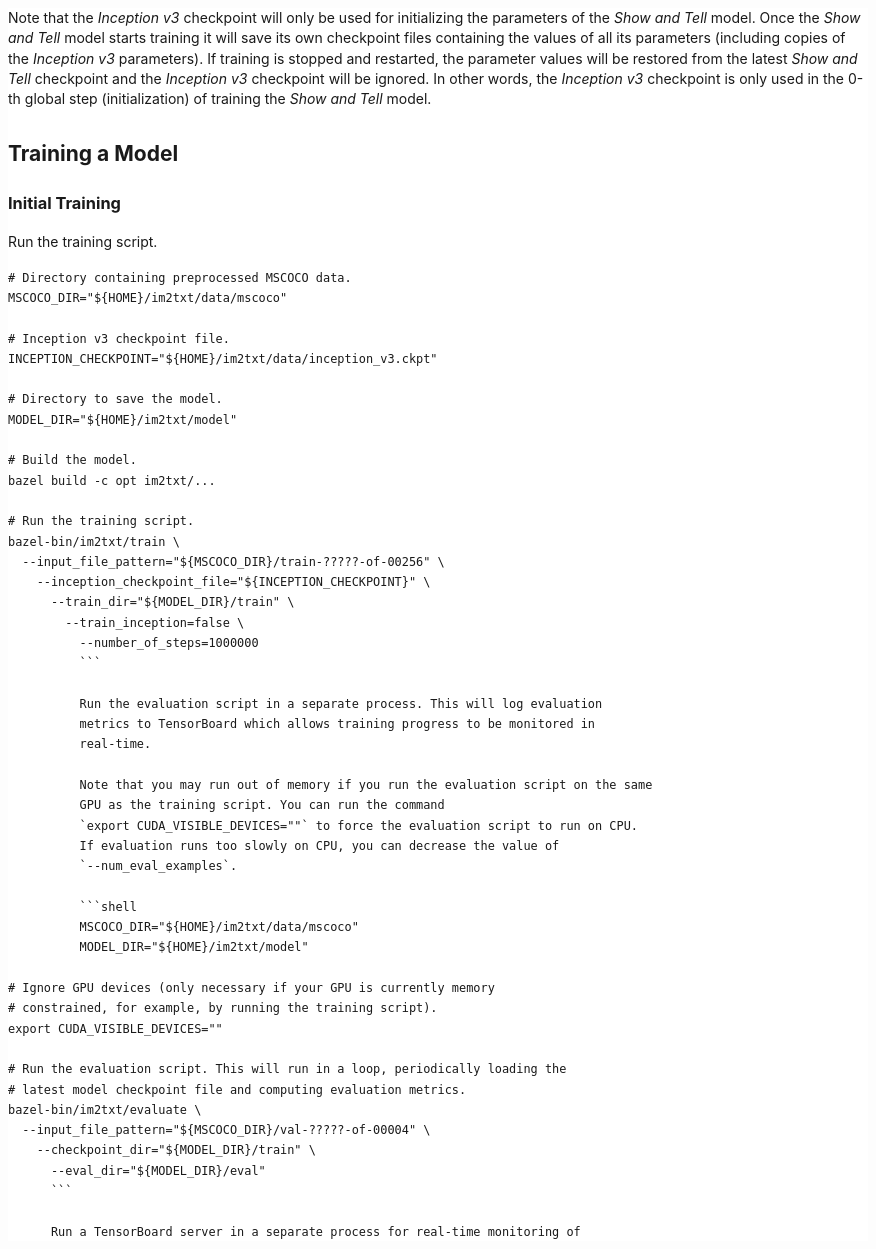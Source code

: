 Note that the *Inception v3* checkpoint will only be used for initializing the
parameters of the *Show and Tell* model. Once the *Show and Tell* model starts
training it will save its own checkpoint files containing the values of all its
parameters (including copies of the *Inception v3* parameters). If training is
stopped and restarted, the parameter values will be restored from the latest
*Show and Tell* checkpoint and the *Inception v3* checkpoint will be ignored. In
other words, the *Inception v3* checkpoint is only used in the 0-th global step
(initialization) of training the *Show and Tell* model.

## Training a Model

### Initial Training

Run the training script.

```shell
# Directory containing preprocessed MSCOCO data.
MSCOCO_DIR="${HOME}/im2txt/data/mscoco"

# Inception v3 checkpoint file.
INCEPTION_CHECKPOINT="${HOME}/im2txt/data/inception_v3.ckpt"

# Directory to save the model.
MODEL_DIR="${HOME}/im2txt/model"

# Build the model.
bazel build -c opt im2txt/...

# Run the training script.
bazel-bin/im2txt/train \
  --input_file_pattern="${MSCOCO_DIR}/train-?????-of-00256" \
    --inception_checkpoint_file="${INCEPTION_CHECKPOINT}" \
      --train_dir="${MODEL_DIR}/train" \
        --train_inception=false \
          --number_of_steps=1000000
          ```

          Run the evaluation script in a separate process. This will log evaluation
          metrics to TensorBoard which allows training progress to be monitored in
          real-time.

          Note that you may run out of memory if you run the evaluation script on the same
          GPU as the training script. You can run the command
          `export CUDA_VISIBLE_DEVICES=""` to force the evaluation script to run on CPU.
          If evaluation runs too slowly on CPU, you can decrease the value of
          `--num_eval_examples`.

          ```shell
          MSCOCO_DIR="${HOME}/im2txt/data/mscoco"
          MODEL_DIR="${HOME}/im2txt/model"

# Ignore GPU devices (only necessary if your GPU is currently memory
# constrained, for example, by running the training script).
export CUDA_VISIBLE_DEVICES=""

# Run the evaluation script. This will run in a loop, periodically loading the
# latest model checkpoint file and computing evaluation metrics.
bazel-bin/im2txt/evaluate \
  --input_file_pattern="${MSCOCO_DIR}/val-?????-of-00004" \
    --checkpoint_dir="${MODEL_DIR}/train" \
      --eval_dir="${MODEL_DIR}/eval"
      ```

      Run a TensorBoard server in a separate process for real-time monitoring of
```